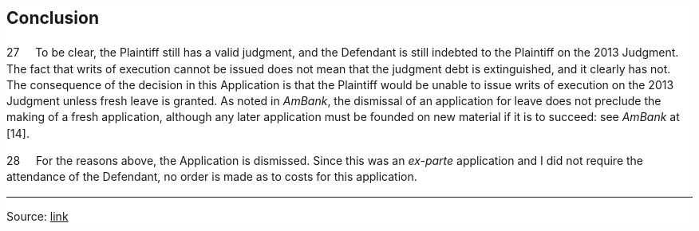 ## Conclusion

27     To be clear, the Plaintiff still has a valid judgment, and the Defendant is still indebted to the Plaintiff on the 2013 Judgment. The fact that writs of execution cannot be issued does not mean that the judgment debt is extinguished, and it clearly has not. The consequence of the decision in this Application is that the Plaintiff would be unable to issue writs of execution on the 2013 Judgment unless fresh leave is granted. As noted in _AmBank_, the dismissal of an application for leave does not preclude the making of a fresh application, although any later application must be founded on new material if it is to succeed: see _AmBank_ at \[14\].

28     For the reasons above, the Application is dismissed. Since this was an _ex-parte_ application and I did not require the attendance of the Defendant, no order is made as to costs for this application.

* * *

[^1]: Affidavit of Abraham Tilak Kumar dated 17 March 2021 (“**1st Affidavit**”) at \[12\].

[^2]: 1st Affidavit at \[4\].

[^3]: 1st Affidavit at \[5\].

[^4]: 1st Affidavit at \[6\].

[^5]: 1st Affidavit at \[7\].

[^6]: 1st Affidavit at \[8\].

[^7]: 1st Affidavit at \[9\].

[^8]: 1st Affidavit at \[10\].

[^9]: 2nd Affidavit at \[3\].

[^10]: 2nd Affidavit at \[4\].

[^11]: 2nd Affidavit at \[5\].

[^12]: 2nd Affidavit at \[6\], \[13\] and \[16\].

[^13]: 2nd Affidavit at \[8\] and \[9\].

[^14]: 2nd Affidavit at \[10\].

[^15]: 2nd Affidavit at \[11\] and Page 8.

[^16]: 2nd Affidavit at \[11\] and \[13\].

[^17]: 2nd Affidavit at \[14\] and \[15\].

[^18]: 2nd Affidavit at \[17\].

[^19]: 2nd Affidavit at \[18\].

[^20]: See 2nd Affidavit at \[19\] and \[21\].

[^21]: 1st Affidavit at \[6\].

[^22]: 2nd Affidavit at \[21\].

[^23]: 2nd Affidavit at Page 11.

[^24]: 2nd Affidavit at Page 8.

[^25]: 2nd Affidavit at Page 8.

[^26]: Skeletal Submissions at \[20\] & \[21\].

[^27]: Skeletal Submissions at \[14\] and \[15\].


Source: [link](https://www.lawnet.sg:443/lawnet/web/lawnet/free-resources?p_p_id=freeresources_WAR_lawnet3baseportlet&p_p_lifecycle=1&p_p_state=normal&p_p_mode=view&_freeresources_WAR_lawnet3baseportlet_action=openContentPage&_freeresources_WAR_lawnet3baseportlet_docId=%2FJudgment%2F26156-SSP.xml)